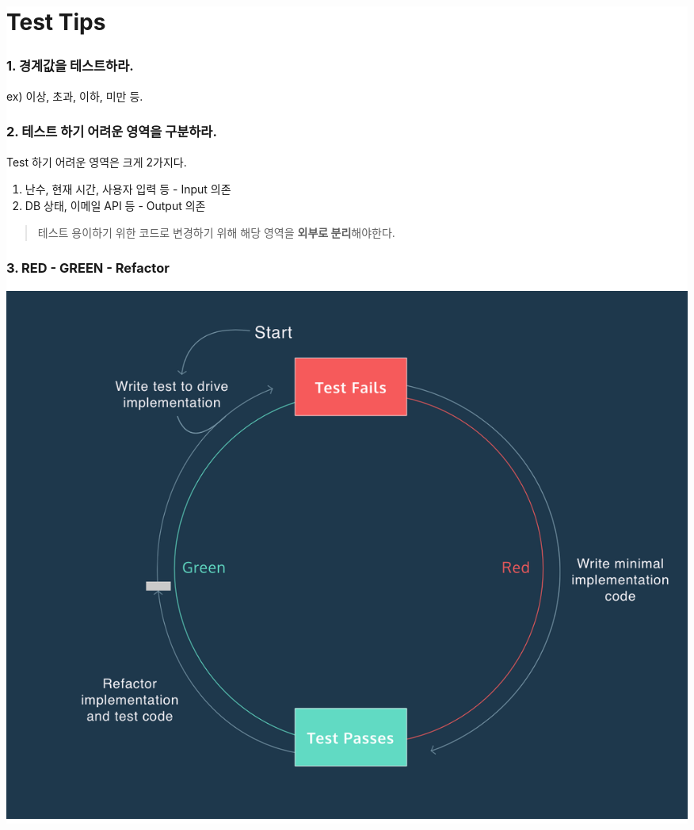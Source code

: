 
# Test Tips
### 1. 경계값을 테스트하라.
ex) 이상, 초과, 이하, 미만 등.

### 2. 테스트 하기 어려운 영역을 구분하라.
Test 하기 어려운 영역은 크게 2가지다.
1. 난수, 현재 시간, 사용자 입력 등 - Input 의존
2. DB 상태, 이메일 API 등 - Output 의존

> 테스트 용이하기 위한 코드로 변경하기 위해 
> 해당 영역을 **외부로 분리**해야한다.

### 3. RED - GREEN - Refactor
![TDD Lifecycle.png](src/main/resources/assets/Test-RedGreenRefactoring.png)
